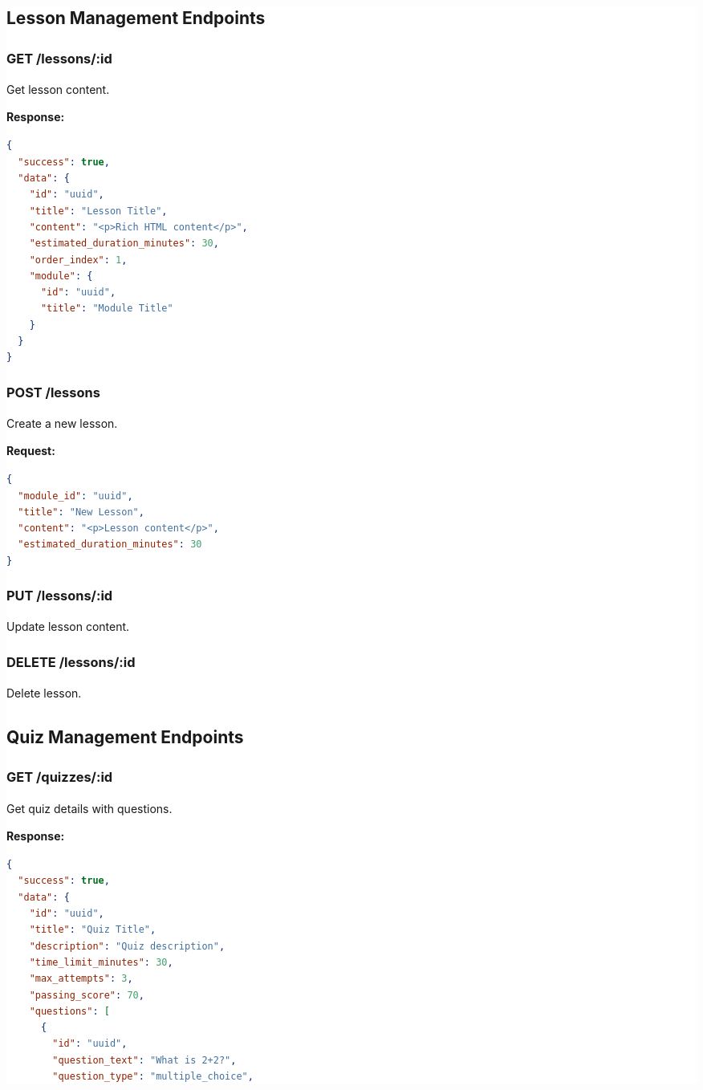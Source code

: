 ## Lesson Management Endpoints

### GET /lessons/:id
Get lesson content.

**Response:**
```json
{
  "success": true,
  "data": {
    "id": "uuid",
    "title": "Lesson Title",
    "content": "<p>Rich HTML content</p>",
    "estimated_duration_minutes": 30,
    "order_index": 1,
    "module": {
      "id": "uuid",
      "title": "Module Title"
    }
  }
}
```

### POST /lessons
Create a new lesson.

**Request:**
```json
{
  "module_id": "uuid",
  "title": "New Lesson",
  "content": "<p>Lesson content</p>",
  "estimated_duration_minutes": 30
}
```

### PUT /lessons/:id
Update lesson content.

### DELETE /lessons/:id
Delete lesson.

## Quiz Management Endpoints

### GET /quizzes/:id
Get quiz details with questions.

**Response:**
```json
{
  "success": true,
  "data": {
    "id": "uuid",
    "title": "Quiz Title",
    "description": "Quiz description",
    "time_limit_minutes": 30,
    "max_attempts": 3,
    "passing_score": 70,
    "questions": [
      {
        "id": "uuid",
        "question_text": "What is 2+2?",
        "question_type": "multiple_choice",
```